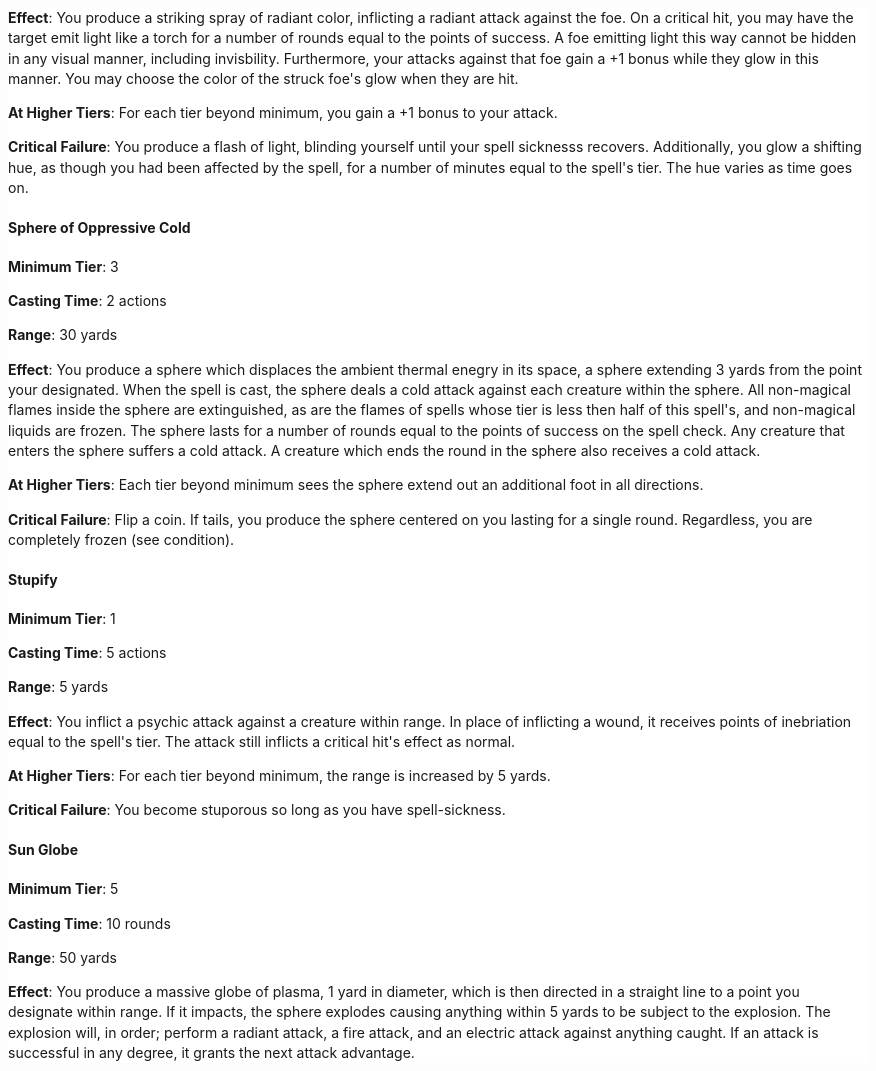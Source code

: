 **Effect**: You produce a striking spray of radiant color, inflicting a radiant attack against the foe. On a critical hit, you may have the target emit light like a torch for a number of rounds equal to the points of success. A foe emitting light this way cannot be hidden in any visual manner, including invisbility. Furthermore, your attacks against that foe gain a +1 bonus while they glow in this manner. You may choose the color of the struck foe's glow when they are hit.

**At Higher Tiers**: For each tier beyond minimum, you gain a +1 bonus to your attack.

**Critical Failure**: You produce a flash of light, blinding yourself until your spell sicknesss recovers. Additionally, you glow a shifting hue, as though you had been affected by the spell, for a number of minutes equal to the spell's tier. The hue varies as time goes on.

#### Sphere of Oppressive Cold

**Minimum Tier**: 3

**Casting Time**: 2 actions

**Range**: 30 yards

**Effect**: You produce a sphere which displaces the ambient thermal enegry in its space, a sphere extending 3 yards from the point your designated. When the spell is cast, the sphere deals a cold attack against each creature within the sphere. All non-magical flames inside the sphere are extinguished, as are the flames of spells whose tier is less then half of this spell's, and non-magical liquids are frozen. The sphere lasts for a number of rounds equal to the points of success on the spell check. Any creature that enters the sphere suffers a cold attack. A creature which ends the round in the sphere also receives a cold attack.

**At Higher Tiers**: Each tier beyond minimum sees the sphere extend out an additional foot in all directions.

**Critical Failure**: Flip a coin. If tails, you produce the sphere centered on you lasting for a single round. Regardless, you are completely frozen (see condition).

#### Stupify

**Minimum Tier**: 1

**Casting Time**: 5 actions

**Range**: 5 yards

**Effect**: You inflict a psychic attack against a creature within range. In place of inflicting a wound, it receives points of inebriation equal to the spell's tier. The attack still inflicts a critical hit's effect as normal.

**At Higher Tiers**: For each tier beyond minimum, the range is increased by 5 yards.

**Critical Failure**: You become stuporous so long as you have spell-sickness.

#### Sun Globe

**Minimum Tier**: 5

**Casting Time**: 10 rounds

**Range**: 50 yards

**Effect**: You produce a massive globe of plasma, 1 yard in diameter, which is then directed in a straight line to a point you designate within range. If it impacts, the sphere explodes causing anything within 5 yards to be subject to the explosion. The explosion will, in order; perform a radiant attack, a fire attack, and an electric attack against anything caught. If an attack is successful in any degree, it grants the next attack advantage.
